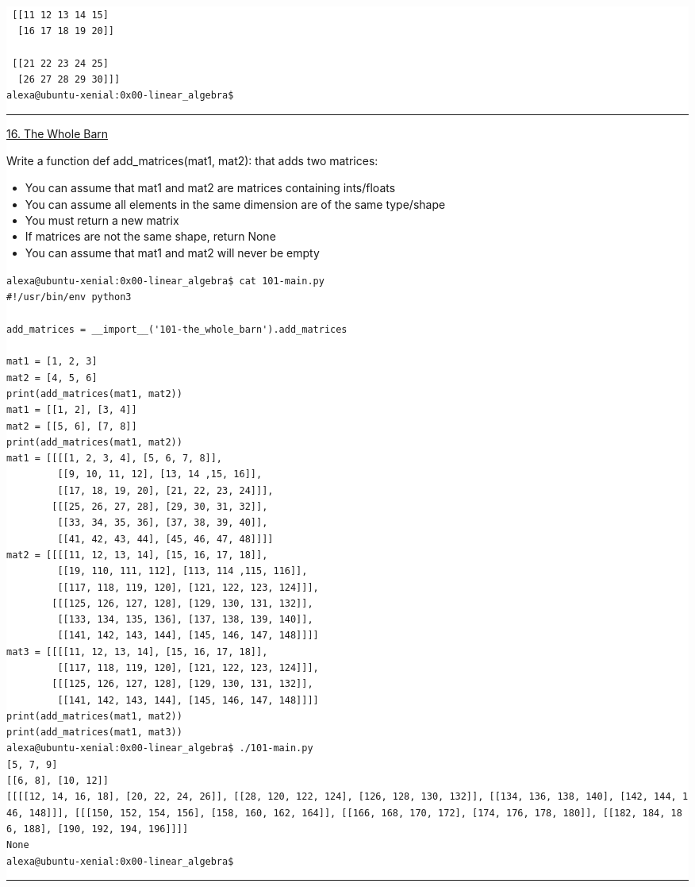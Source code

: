 ```
 [[11 12 13 14 15]
  [16 17 18 19 20]]

 [[21 22 23 24 25]
  [26 27 28 29 30]]]
alexa@ubuntu-xenial:0x00-linear_algebra$
```
---

[16. The Whole Barn](./101-the_whole_barn.py)

Write a function def add_matrices(mat1, mat2): that adds two matrices:
*    You can assume that mat1 and mat2 are matrices containing ints/floats
*    You can assume all elements in the same dimension are of the same type/shape
*    You must return a new matrix
*    If matrices are not the same shape, return None
*    You can assume that mat1 and mat2 will never be empty
```
alexa@ubuntu-xenial:0x00-linear_algebra$ cat 101-main.py
#!/usr/bin/env python3

add_matrices = __import__('101-the_whole_barn').add_matrices

mat1 = [1, 2, 3]
mat2 = [4, 5, 6]
print(add_matrices(mat1, mat2))
mat1 = [[1, 2], [3, 4]]
mat2 = [[5, 6], [7, 8]]
print(add_matrices(mat1, mat2))
mat1 = [[[[1, 2, 3, 4], [5, 6, 7, 8]],
         [[9, 10, 11, 12], [13, 14 ,15, 16]],
         [[17, 18, 19, 20], [21, 22, 23, 24]]],
        [[[25, 26, 27, 28], [29, 30, 31, 32]],
         [[33, 34, 35, 36], [37, 38, 39, 40]],
         [[41, 42, 43, 44], [45, 46, 47, 48]]]]
mat2 = [[[[11, 12, 13, 14], [15, 16, 17, 18]],
         [[19, 110, 111, 112], [113, 114 ,115, 116]],
         [[117, 118, 119, 120], [121, 122, 123, 124]]],
        [[[125, 126, 127, 128], [129, 130, 131, 132]],
         [[133, 134, 135, 136], [137, 138, 139, 140]],
         [[141, 142, 143, 144], [145, 146, 147, 148]]]]
mat3 = [[[[11, 12, 13, 14], [15, 16, 17, 18]],
         [[117, 118, 119, 120], [121, 122, 123, 124]]],
        [[[125, 126, 127, 128], [129, 130, 131, 132]],
         [[141, 142, 143, 144], [145, 146, 147, 148]]]]
print(add_matrices(mat1, mat2))
print(add_matrices(mat1, mat3))
alexa@ubuntu-xenial:0x00-linear_algebra$ ./101-main.py
[5, 7, 9]
[[6, 8], [10, 12]]
[[[[12, 14, 16, 18], [20, 22, 24, 26]], [[28, 120, 122, 124], [126, 128, 130, 132]], [[134, 136, 138, 140], [142, 144, 146, 148]]], [[[150, 152, 154, 156], [158, 160, 162, 164]], [[166, 168, 170, 172], [174, 176, 178, 180]], [[182, 184, 186, 188], [190, 192, 194, 196]]]]
None
alexa@ubuntu-xenial:0x00-linear_algebra$ 
```
---
